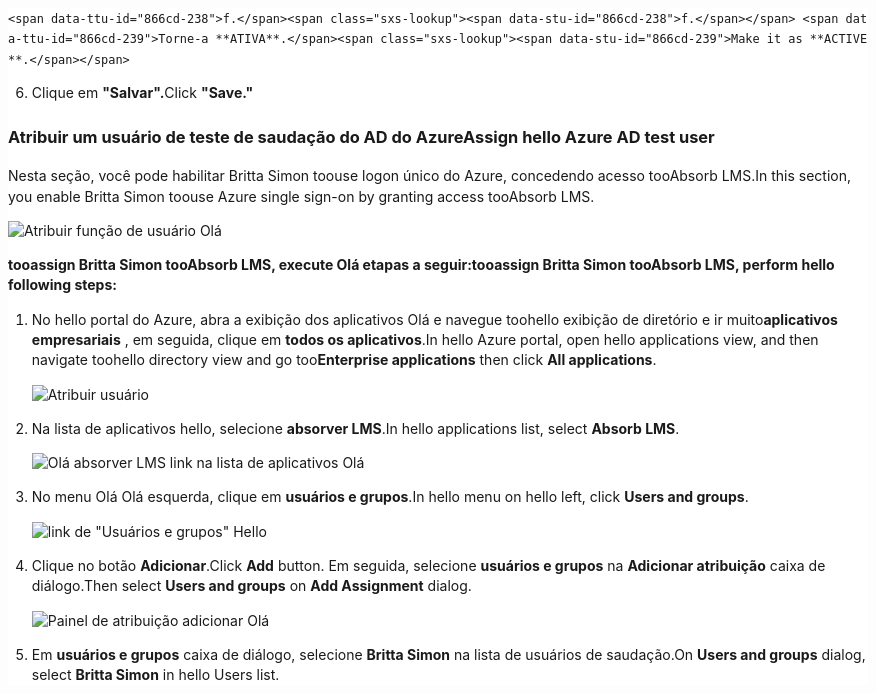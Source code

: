     <span data-ttu-id="866cd-238">f.</span><span class="sxs-lookup"><span data-stu-id="866cd-238">f.</span></span> <span data-ttu-id="866cd-239">Torne-a **ATIVA**.</span><span class="sxs-lookup"><span data-stu-id="866cd-239">Make it as **ACTIVE**.</span></span>   

6. <span data-ttu-id="866cd-240">Clique em **"Salvar".**</span><span class="sxs-lookup"><span data-stu-id="866cd-240">Click **"Save."**</span></span>
 
### <a name="assign-hello-azure-ad-test-user"></a><span data-ttu-id="866cd-241">Atribuir um usuário de teste de saudação do AD do Azure</span><span class="sxs-lookup"><span data-stu-id="866cd-241">Assign hello Azure AD test user</span></span>

<span data-ttu-id="866cd-242">Nesta seção, você pode habilitar Britta Simon toouse logon único do Azure, concedendo acesso tooAbsorb LMS.</span><span class="sxs-lookup"><span data-stu-id="866cd-242">In this section, you enable Britta Simon toouse Azure single sign-on by granting access tooAbsorb LMS.</span></span>

![Atribuir função de usuário Olá][200]

<span data-ttu-id="866cd-244">**tooassign Britta Simon tooAbsorb LMS, execute Olá etapas a seguir:**</span><span class="sxs-lookup"><span data-stu-id="866cd-244">**tooassign Britta Simon tooAbsorb LMS, perform hello following steps:**</span></span>

1. <span data-ttu-id="866cd-245">No hello portal do Azure, abra a exibição dos aplicativos Olá e navegue toohello exibição de diretório e ir muito**aplicativos empresariais** , em seguida, clique em **todos os aplicativos**.</span><span class="sxs-lookup"><span data-stu-id="866cd-245">In hello Azure portal, open hello applications view, and then navigate toohello directory view and go too**Enterprise applications** then click **All applications**.</span></span>

    ![Atribuir usuário][201] 

2. <span data-ttu-id="866cd-247">Na lista de aplicativos hello, selecione **absorver LMS**.</span><span class="sxs-lookup"><span data-stu-id="866cd-247">In hello applications list, select **Absorb LMS**.</span></span>

    ![Olá absorver LMS link na lista de aplicativos Olá](./media/active-directory-saas-absorblms-tutorial/tutorial_absorblms_app.png) 

3. <span data-ttu-id="866cd-249">No menu Olá Olá esquerda, clique em **usuários e grupos**.</span><span class="sxs-lookup"><span data-stu-id="866cd-249">In hello menu on hello left, click **Users and groups**.</span></span>

    ![link de "Usuários e grupos" Hello][202] 

4. <span data-ttu-id="866cd-251">Clique no botão **Adicionar**.</span><span class="sxs-lookup"><span data-stu-id="866cd-251">Click **Add** button.</span></span> <span data-ttu-id="866cd-252">Em seguida, selecione **usuários e grupos** na **Adicionar atribuição** caixa de diálogo.</span><span class="sxs-lookup"><span data-stu-id="866cd-252">Then select **Users and groups** on **Add Assignment** dialog.</span></span>

    ![Painel de atribuição adicionar Olá][203]

5. <span data-ttu-id="866cd-254">Em **usuários e grupos** caixa de diálogo, selecione **Britta Simon** na lista de usuários de saudação.</span><span class="sxs-lookup"><span data-stu-id="866cd-254">On **Users and groups** dialog, select **Britta Simon** in hello Users list.</span></span>


[1]: ./media/active-directory-saas-absorblms-tutorial/tutorial_general_01.png
[2]: ./media/active-directory-saas-absorblms-tutorial/tutorial_general_02.png
[3]: ./media/active-directory-saas-absorblms-tutorial/tutorial_general_03.png
[4]: ./media/active-directory-saas-absorblms-tutorial/tutorial_general_04.png
[100]: ./media/active-directory-saas-absorblms-tutorial/tutorial_general_100.png
[200]: ./media/active-directory-saas-absorblms-tutorial/tutorial_general_200.png
[201]: ./media/active-directory-saas-absorblms-tutorial/tutorial_general_201.png
[202]: ./media/active-directory-saas-absorblms-tutorial/tutorial_general_202.png
[203]: ./media/active-directory-saas-absorblms-tutorial/tutorial_general_203.png